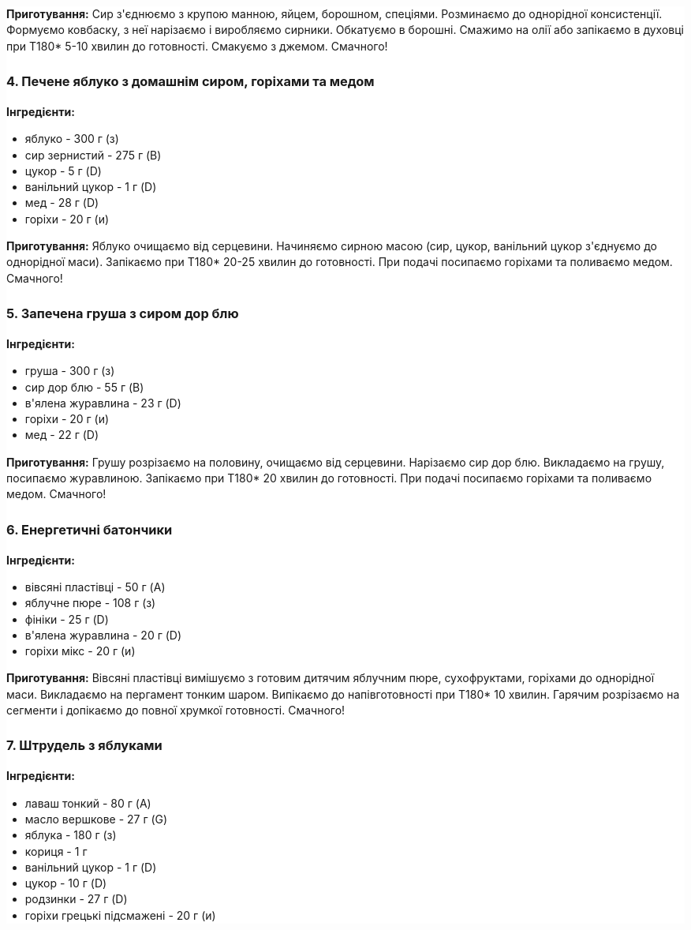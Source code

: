 **Приготування:**
Сир з'єднюємо з крупою манною, яйцем, борошном, спеціями. Розминаємо до однорідної консистенції. Формуємо ковбаску, з неї нарізаємо і виробляємо сирники. Обкатуємо в борошні. Смажимо на олії або запікаємо в духовці при Т180* 5-10 хвилин до готовності. Смакуємо з джемом. Смачного!

### 4. Печене яблуко з домашнім сиром, горіхами та медом

**Інгредієнти:**
- яблуко - 300 г (з)
- сир зернистий - 275 г (B)
- цукор - 5 г (D)
- ванільний цукор - 1 г (D)
- мед - 28 г (D)
- горіхи - 20 г (и)

**Приготування:**
Яблуко очищаємо від серцевини. Начиняємо сирною масою (сир, цукор, ванільний цукор з'єднуємо до однорідної маси). Запікаємо при Т180* 20-25 хвилин до готовності. При подачі посипаємо горіхами та поливаємо медом. Смачного!

### 5. Запечена груша з сиром дор блю

**Інгредієнти:**
- груша - 300 г (з)
- сир дор блю - 55 г (B)
- в'ялена журавлина - 23 г (D)
- горіхи - 20 г (и)
- мед - 22 г (D)

**Приготування:**
Грушу розрізаємо на половину, очищаємо від серцевини. Нарізаємо сир дор блю. Викладаємо на грушу, посипаємо журавлиною. Запікаємо при Т180* 20 хвилин до готовності. При подачі посипаємо горіхами та поливаємо медом. Смачного!

### 6. Енергетичні батончики

**Інгредієнти:**
- вівсяні пластівці - 50 г (A)
- яблучне пюре - 108 г (з)
- фініки - 25 г (D)
- в'ялена журавлина - 20 г (D)
- горіхи мікс - 20 г (и)

**Приготування:**
Вівсяні пластівці вимішуємо з готовим дитячим яблучним пюре, сухофруктами, горіхами до однорідної маси. Викладаємо на пергамент тонким шаром. Випікаємо до напівготовності при Т180* 10 хвилин. Гарячим розрізаємо на сегменти і допікаємо до повної хрумкої готовності. Смачного!

### 7. Штрудель з яблуками

**Інгредієнти:**
- лаваш тонкий - 80 г (A)
- масло вершкове - 27 г (G)
- яблука - 180 г (з)
- кориця - 1 г
- ванільний цукор - 1 г (D)
- цукор - 10 г (D)
- родзинки - 27 г (D)
- горіхи грецькі підсмажені - 20 г (и)
